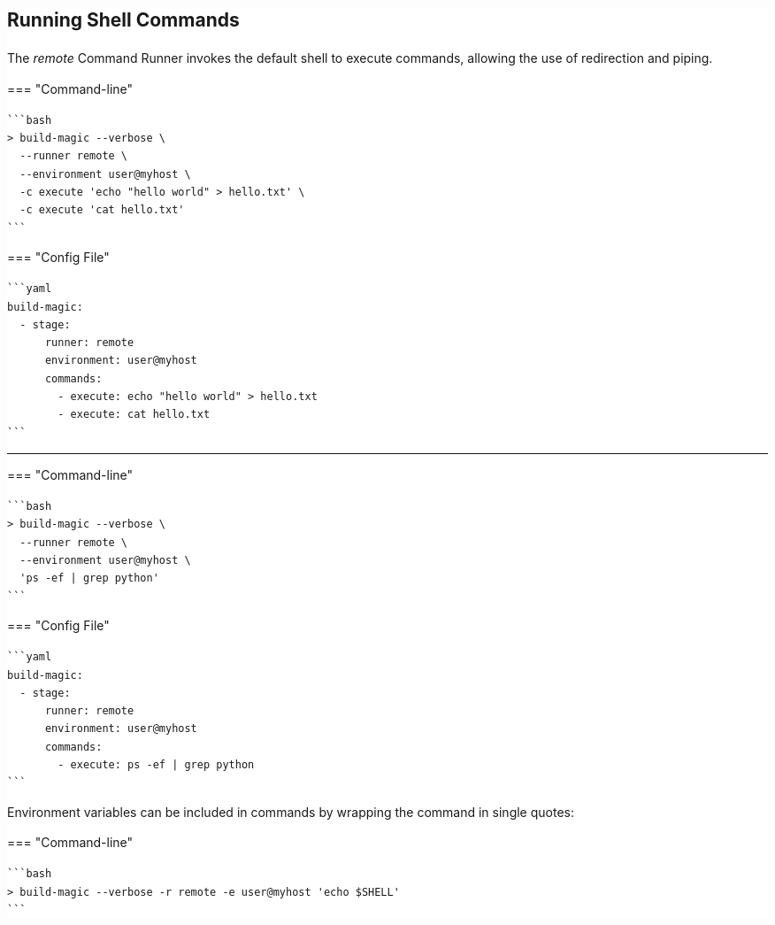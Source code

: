 ## Running Shell Commands

The *remote* Command Runner invokes the default shell to execute commands, allowing the use of redirection and piping.

=== "Command-line"

    ```bash
    > build-magic --verbose \
      --runner remote \
      --environment user@myhost \
      -c execute 'echo "hello world" > hello.txt' \
      -c execute 'cat hello.txt'
    ```

=== "Config File"

    ```yaml
    build-magic:
      - stage:
          runner: remote
          environment: user@myhost
          commands:
            - execute: echo "hello world" > hello.txt
            - execute: cat hello.txt
    ```

---

=== "Command-line"

    ```bash
    > build-magic --verbose \
      --runner remote \
      --environment user@myhost \
      'ps -ef | grep python'
    ```

=== "Config File"

    ```yaml
    build-magic:
      - stage:
          runner: remote
          environment: user@myhost
          commands:
            - execute: ps -ef | grep python
    ```

Environment variables can be included in commands by wrapping the command in single quotes:

=== "Command-line"

    ```bash
    > build-magic --verbose -r remote -e user@myhost 'echo $SHELL'
    ```

